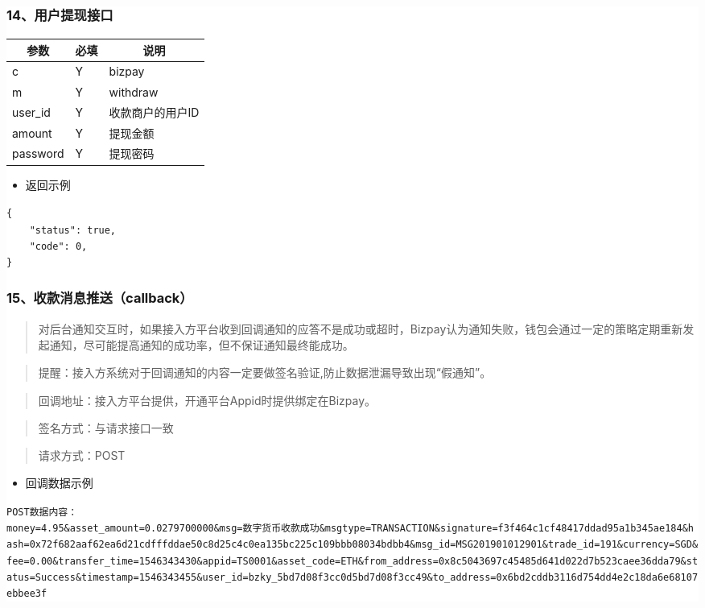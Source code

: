 ### 14、用户提现接口

参数 | 必填 | 说明
  ---|---|---
c | Y |  bizpay
m | Y | withdraw
user_id  | Y | 收款商户的用户ID
amount  | Y | 提现金额
password   | Y | 提现密码

- 返回示例
```
{
    "status": true,
    "code": 0,
} 

```

### 15、收款消息推送（callback）

> 对后台通知交互时，如果接入方平台收到回调通知的应答不是成功或超时，Bizpay认为通知失败，钱包会通过一定的策略定期重新发起通知，尽可能提高通知的成功率，但不保证通知最终能成功。

> 提醒：接入方系统对于回调通知的内容一定要做签名验证,防止数据泄漏导致出现“假通知”。

> 回调地址：接入方平台提供，开通平台Appid时提供绑定在Bizpay。

> 签名方式：与请求接口一致

> 请求方式：POST

- 回调数据示例
```
POST数据内容：
money=4.95&asset_amount=0.0279700000&msg=数字货币收款成功&msgtype=TRANSACTION&signature=f3f464c1cf48417ddad95a1b345ae184&hash=0x72f682aaf62ea6d21cdfffddae50c8d25c4c0ea135bc225c109bbb08034bdbb4&msg_id=MSG201901012901&trade_id=191&currency=SGD&fee=0.00&transfer_time=1546343430&appid=TS0001&asset_code=ETH&from_address=0x8c5043697c45485d641d022d7b523caee36dda79&status=Success&timestamp=1546343455&user_id=bzky_5bd7d08f3cc0d5bd7d08f3cc49&to_address=0x6bd2cddb3116d754dd4e2c18da6e68107ebbee3f

```